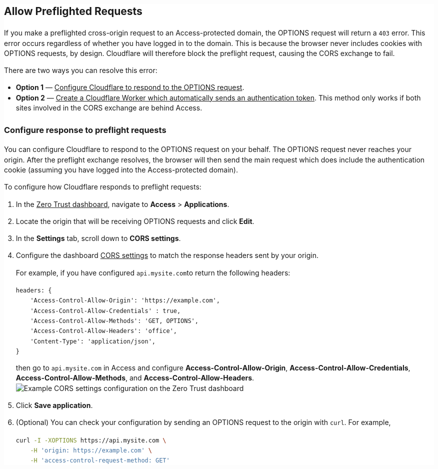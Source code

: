 ## Allow Preflighted Requests

If you make a preflighted cross-origin request to an Access-protected domain, the OPTIONS request will return a `403` error. This error occurs regardless of whether you have logged in to the domain. This is because the browser never includes cookies with OPTIONS requests, by design. Cloudflare will therefore block the preflight request, causing the CORS exchange to fail.

There are two ways you can resolve this error:

- **Option 1** — [Configure Cloudflare to respond to the OPTIONS request](#configure-response-to-preflight-request).
- **Option 2** — [Create a Cloudflare Worker which automatically sends an authentication token](#send-authentication-token-with-cloudflare-worker). This method only works if both sites involved in the CORS exchange are behind Access.

### Configure response to preflight requests

You can configure Cloudflare to respond to the OPTIONS request on your behalf. The OPTIONS request never reaches your origin. After the preflight exchange resolves, the browser will then send the main request which does include the authentication cookie (assuming you have logged into the Access-protected domain).

To configure how Cloudflare responds to preflight requests:

1. In the [Zero Trust dashboard](https://dash.teams.cloudflare.com), navigate to **Access** > **Applications**.
2. Locate the origin that will be receiving OPTIONS requests and click **Edit**.
3. In the **Settings** tab, scroll down to **CORS settings**.
4. Configure the dashboard [CORS settings](https://developer.mozilla.org/en-US/docs/Web/HTTP/CORS#the_http_response_headers) to match the response headers sent by your origin.

    For example, if you have configured `api.mysite.com`to return the following headers:

    ```
    headers: {
        'Access-Control-Allow-Origin': 'https://example.com',
        'Access-Control-Allow-Credentials' : true,
        'Access-Control-Allow-Methods': 'GET, OPTIONS',
        'Access-Control-Allow-Headers': 'office',
        'Content-Type': 'application/json',
    }
    ```

    then go to `api.mysite.com` in Access and configure **Access-Control-Allow-Origin**, **Access-Control-Allow-Credentials**, **Access-Control-Allow-Methods**, and **Access-Control-Allow-Headers**.
    ![Example CORS settings configuration on the Zero Trust dashboard](/cloudflare-one/static/documentation/policies/CORS-settings.png)

5. Click **Save application**.

6. (Optional) You can check your configuration by sending an OPTIONS request to the origin with `curl`. For example,

    ```bash
    curl -I -XOPTIONS https://api.mysite.com \
        -H 'origin: https://example.com' \
        -H 'access-control-request-method: GET'
    ```

